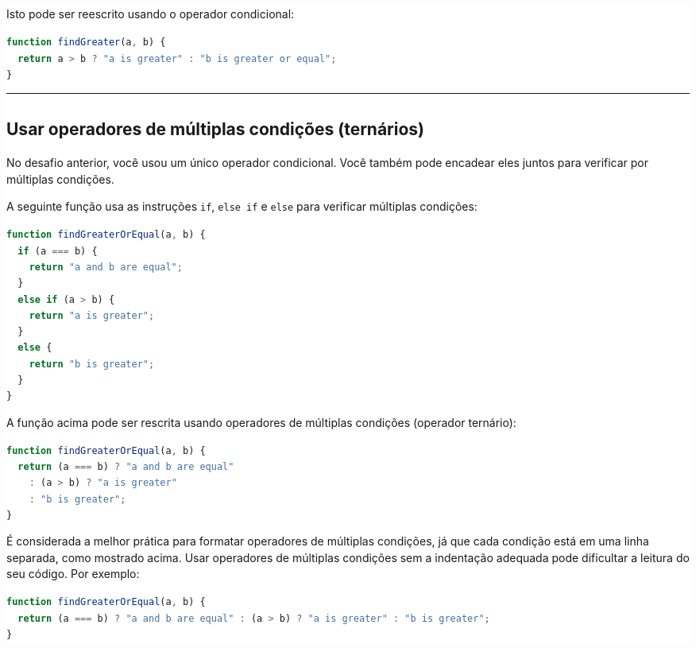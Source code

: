 Isto pode ser reescrito usando o operador condicional:

```js
function findGreater(a, b) {
  return a > b ? "a is greater" : "b is greater or equal";
}
```

****

## Usar operadores de múltiplas condições (ternários)

No desafio anterior, você usou um único operador condicional. Você também pode encadear eles juntos para verificar por múltiplas condições.

A seguinte função usa as instruções `if`, `else if` e `else` para verificar múltiplas condições:

```js
function findGreaterOrEqual(a, b) {
  if (a === b) {
    return "a and b are equal";
  }
  else if (a > b) {
    return "a is greater";
  }
  else {
    return "b is greater";
  }
}
```

A função acima pode ser rescrita usando operadores de múltiplas condições (operador ternário):

```js
function findGreaterOrEqual(a, b) {
  return (a === b) ? "a and b are equal" 
    : (a > b) ? "a is greater" 
    : "b is greater";
}
```

É considerada a melhor prática para formatar operadores de múltiplas condições, já que cada condição está em uma linha separada, como mostrado acima. Usar operadores de múltiplas condições sem a indentação adequada pode dificultar a leitura do seu código. Por exemplo:

```js
function findGreaterOrEqual(a, b) {
  return (a === b) ? "a and b are equal" : (a > b) ? "a is greater" : "b is greater";
}
```
